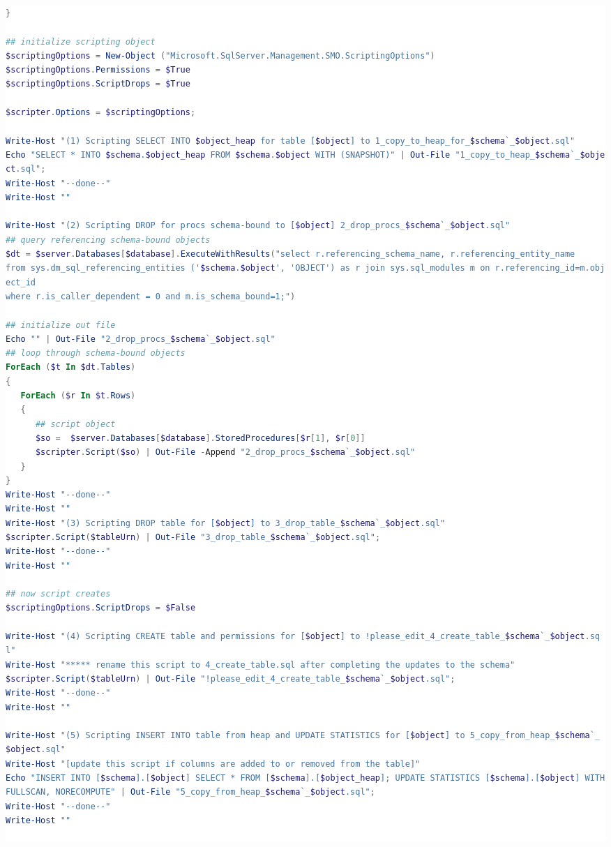 ```powershell
}  
  
## initialize scripting object  
$scriptingOptions = New-Object ("Microsoft.SqlServer.Management.SMO.ScriptingOptions")
$scriptingOptions.Permissions = $True  
$scriptingOptions.ScriptDrops = $True  
  
$scripter.Options = $scriptingOptions;  
  
Write-Host "(1) Scripting SELECT INTO $object_heap for table [$object] to 1_copy_to_heap_for_$schema`_$object.sql"  
Echo "SELECT * INTO $schema.$object_heap FROM $schema.$object WITH (SNAPSHOT)" | Out-File "1_copy_to_heap_$schema`_$object.sql";  
Write-Host "--done--"  
Write-Host ""  
  
Write-Host "(2) Scripting DROP for procs schema-bound to [$object] 2_drop_procs_$schema`_$object.sql"  
## query referencing schema-bound objects  
$dt = $server.Databases[$database].ExecuteWithResults("select r.referencing_schema_name, r.referencing_entity_name  
from sys.dm_sql_referencing_entities ('$schema.$object', 'OBJECT') as r join sys.sql_modules m on r.referencing_id=m.object_id  
where r.is_caller_dependent = 0 and m.is_schema_bound=1;")  
  
## initialize out file  
Echo "" | Out-File "2_drop_procs_$schema`_$object.sql"  
## loop through schema-bound objects  
ForEach ($t In $dt.Tables)  
{    
   ForEach ($r In $t.Rows)  
   {    
      ## script object   
      $so =  $server.Databases[$database].StoredProcedures[$r[1], $r[0]]  
      $scripter.Script($so) | Out-File -Append "2_drop_procs_$schema`_$object.sql"  
   }  
}  
Write-Host "--done--"  
Write-Host ""  
Write-Host "(3) Scripting DROP table for [$object] to 3_drop_table_$schema`_$object.sql"
$scripter.Script($tableUrn) | Out-File "3_drop_table_$schema`_$object.sql";
Write-Host "--done--"  
Write-Host ""  
  
## now script creates  
$scriptingOptions.ScriptDrops = $False  
  
Write-Host "(4) Scripting CREATE table and permissions for [$object] to !please_edit_4_create_table_$schema`_$object.sql"  
Write-Host "***** rename this script to 4_create_table.sql after completing the updates to the schema"
$scripter.Script($tableUrn) | Out-File "!please_edit_4_create_table_$schema`_$object.sql";  
Write-Host "--done--"  
Write-Host ""  
  
Write-Host "(5) Scripting INSERT INTO table from heap and UPDATE STATISTICS for [$object] to 5_copy_from_heap_$schema`_$object.sql"  
Write-Host "[update this script if columns are added to or removed from the table]"  
Echo "INSERT INTO [$schema].[$object] SELECT * FROM [$schema].[$object_heap]; UPDATE STATISTICS [$schema].[$object] WITH FULLSCAN, NORECOMPUTE" | Out-File "5_copy_from_heap_$schema`_$object.sql";  
Write-Host "--done--"  
Write-Host ""  
  
```